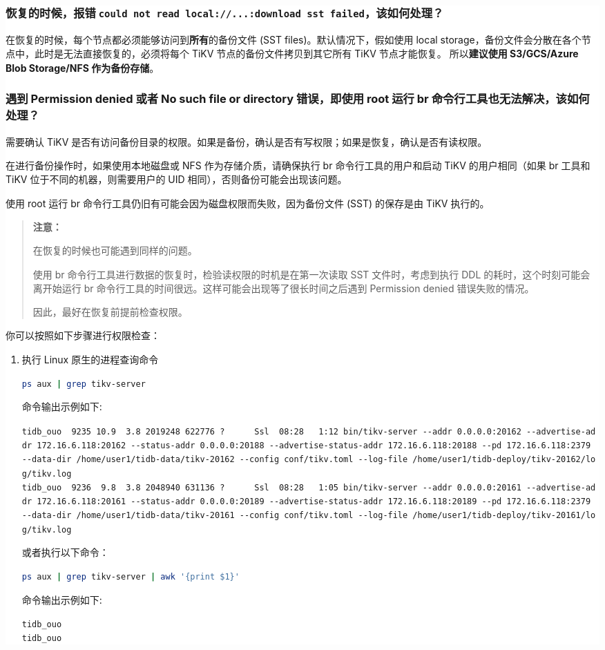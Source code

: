 ### 恢复的时候，报错 `could not read local://...:download sst failed`，该如何处理？

在恢复的时候，每个节点都必须能够访问到**所有**的备份文件 (SST files)。默认情况下，假如使用 local storage，备份文件会分散在各个节点中，此时是无法直接恢复的，必须将每个 TiKV 节点的备份文件拷贝到其它所有 TiKV 节点才能恢复。 所以**建议使用 S3/GCS/Azure Blob Storage/NFS 作为备份存储**。

### 遇到 Permission denied 或者 No such file or directory 错误，即使用 root 运行 br 命令行工具也无法解决，该如何处理？

需要确认 TiKV 是否有访问备份目录的权限。如果是备份，确认是否有写权限；如果是恢复，确认是否有读权限。

在进行备份操作时，如果使用本地磁盘或 NFS 作为存储介质，请确保执行 br 命令行工具的用户和启动 TiKV 的用户相同（如果 br 工具和 TiKV 位于不同的机器，则需要用户的 UID 相同），否则备份可能会出现该问题。

使用 root 运行 br 命令行工具仍旧有可能会因为磁盘权限而失败，因为备份文件 (SST) 的保存是由 TiKV 执行的。

> **注意：**
>
> 在恢复的时候也可能遇到同样的问题。
>
> 使用 br 命令行工具进行数据的恢复时，检验读权限的时机是在第一次读取 SST 文件时，考虑到执行 DDL 的耗时，这个时刻可能会离开始运行 br 命令行工具的时间很远。这样可能会出现等了很长时间之后遇到 Permission denied 错误失败的情况。
>
> 因此，最好在恢复前提前检查权限。

你可以按照如下步骤进行权限检查：

1. 执行 Linux 原生的进程查询命令

    
    ```bash
    ps aux | grep tikv-server
    ```

    命令输出示例如下:

    ```shell
    tidb_ouo  9235 10.9  3.8 2019248 622776 ?      Ssl  08:28   1:12 bin/tikv-server --addr 0.0.0.0:20162 --advertise-addr 172.16.6.118:20162 --status-addr 0.0.0.0:20188 --advertise-status-addr 172.16.6.118:20188 --pd 172.16.6.118:2379 --data-dir /home/user1/tidb-data/tikv-20162 --config conf/tikv.toml --log-file /home/user1/tidb-deploy/tikv-20162/log/tikv.log
    tidb_ouo  9236  9.8  3.8 2048940 631136 ?      Ssl  08:28   1:05 bin/tikv-server --addr 0.0.0.0:20161 --advertise-addr 172.16.6.118:20161 --status-addr 0.0.0.0:20189 --advertise-status-addr 172.16.6.118:20189 --pd 172.16.6.118:2379 --data-dir /home/user1/tidb-data/tikv-20161 --config conf/tikv.toml --log-file /home/user1/tidb-deploy/tikv-20161/log/tikv.log
    ```

    或者执行以下命令：

    
    ```bash
    ps aux | grep tikv-server | awk '{print $1}'
    ```

    命令输出示例如下:

    ```shell
    tidb_ouo
    tidb_ouo
    ```
